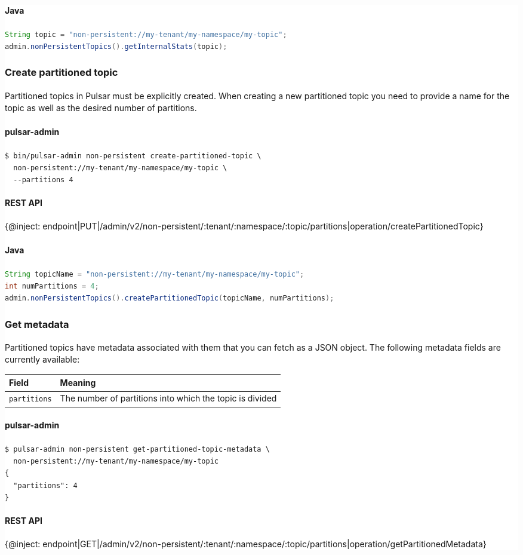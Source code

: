#### Java

```java
String topic = "non-persistent://my-tenant/my-namespace/my-topic";
admin.nonPersistentTopics().getInternalStats(topic);
```

### Create partitioned topic

Partitioned topics in Pulsar must be explicitly created. When creating a new partitioned topic you need to provide a name for the topic as well as the desired number of partitions.

#### pulsar-admin

```shell
$ bin/pulsar-admin non-persistent create-partitioned-topic \
  non-persistent://my-tenant/my-namespace/my-topic \
  --partitions 4
```

#### REST API

{@inject: endpoint|PUT|/admin/v2/non-persistent/:tenant/:namespace/:topic/partitions|operation/createPartitionedTopic}

#### Java

```java
String topicName = "non-persistent://my-tenant/my-namespace/my-topic";
int numPartitions = 4;
admin.nonPersistentTopics().createPartitionedTopic(topicName, numPartitions);
```

### Get metadata

Partitioned topics have metadata associated with them that you can fetch as a JSON object. The following metadata fields are currently available:

Field | Meaning
:-----|:-------
`partitions` | The number of partitions into which the topic is divided

#### pulsar-admin

```shell
$ pulsar-admin non-persistent get-partitioned-topic-metadata \
  non-persistent://my-tenant/my-namespace/my-topic
{
  "partitions": 4
}
```

#### REST API

{@inject: endpoint|GET|/admin/v2/non-persistent/:tenant/:namespace/:topic/partitions|operation/getPartitionedMetadata}
